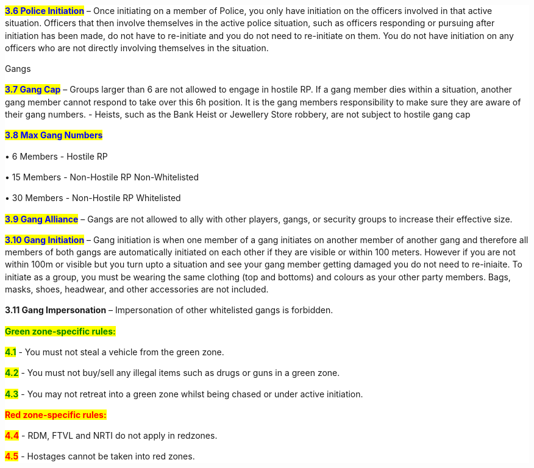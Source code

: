 <mark style="color:blue;">**3.6 Police Initiation**</mark> – Once initiating on a member of Police, you only have initiation on the officers involved in that active situation. Officers that then involve themselves in the active police situation, such as officers responding or pursuing after initiation has been made, do not have to re-initiate and you do not need to re-initiate on them. You do not have initiation on any officers who are not directly involving themselves in the situation.

Gangs

<mark style="color:blue;">**3.7 Gang Cap**</mark> – Groups larger than 6 are not allowed to engage in hostile RP. If a gang member dies within a situation, another gang member cannot respond to take over this 6h position. It is the gang members responsibility to make sure they are aware of their gang numbers. - Heists, such as the Bank Heist or Jewellery Store robbery, are not subject to hostile gang cap

<mark style="color:blue;">**3.8 Max Gang Numbers**</mark>

•     6 Members - Hostile RP

•     15 Members - Non-Hostile RP Non-Whitelisted

•     30 Members - Non-Hostile RP Whitelisted\
&#x20;

<mark style="color:blue;">**3.9 Gang Alliance**</mark> – Gangs are not allowed to ally with other players, gangs, or security groups to increase their effective size.\
&#x20;

<mark style="color:blue;">**3.10 Gang Initiation**</mark> – Gang initiation is when one member of a gang initiates on another member of another gang and therefore all members of both gangs are automatically initiated on each other if they are visible or within 100 meters. However if you are not within 100m or visible but you turn upto a situation and see your gang member getting damaged you do not need to re-iniaite. To initiate as a group, you must be wearing the same clothing (top and bottoms) and colours as your other party members. Bags, masks, shoes, headwear, and other accessories are not included.

**3.11 Gang Impersonation** – Impersonation of other whitelisted gangs is forbidden.

&#x20;

<mark style="color:green;">**Green zone-specific rules:**</mark>

<mark style="color:green;">**4.1**</mark> - You must not steal a vehicle from the green zone.\
&#x20;

<mark style="color:green;">**4.2**</mark> - You must not buy/sell any illegal items such as drugs or guns in a green zone.\
&#x20;

<mark style="color:green;">**4.3**</mark> - You may not retreat into a green zone whilst being chased or under active initiation.

&#x20;

<mark style="color:red;">**Red zone-specific rules:**</mark>

<mark style="color:red;">**4.4**</mark> - RDM, FTVL and NRTI do not apply in redzones.\
&#x20;

<mark style="color:red;">**4.5**</mark> - Hostages cannot be taken into red zones.\
&#x20;
